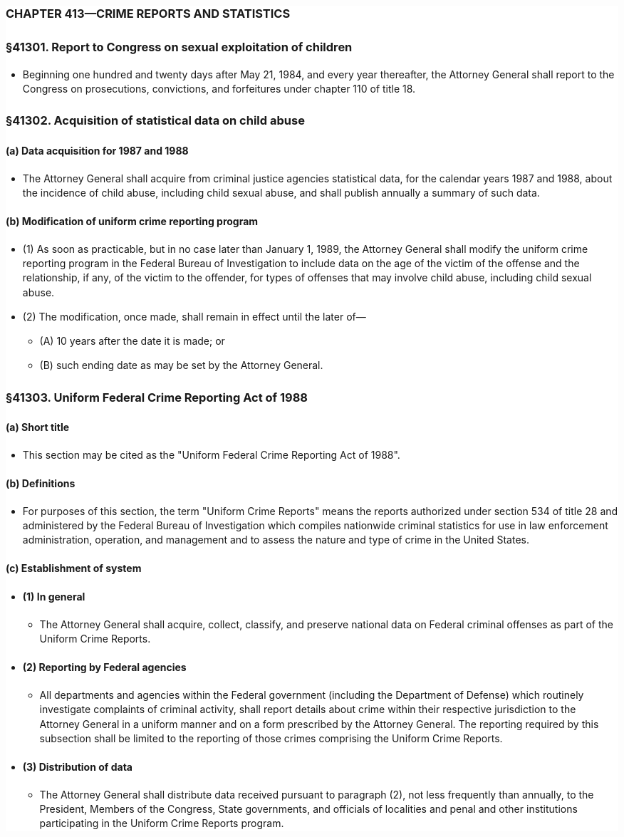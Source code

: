 ### **CHAPTER 413—CRIME REPORTS AND STATISTICS**

### §41301. Report to Congress on sexual exploitation of children
* Beginning one hundred and twenty days after May 21, 1984, and every year thereafter, the Attorney General shall report to the Congress on prosecutions, convictions, and forfeitures under chapter 110 of title 18.

### §41302. Acquisition of statistical data on child abuse
#### (a) Data acquisition for 1987 and 1988
* The Attorney General shall acquire from criminal justice agencies statistical data, for the calendar years 1987 and 1988, about the incidence of child abuse, including child sexual abuse, and shall publish annually a summary of such data.

#### (b) Modification of uniform crime reporting program
* (1) As soon as practicable, but in no case later than January 1, 1989, the Attorney General shall modify the uniform crime reporting program in the Federal Bureau of Investigation to include data on the age of the victim of the offense and the relationship, if any, of the victim to the offender, for types of offenses that may involve child abuse, including child sexual abuse.

* (2) The modification, once made, shall remain in effect until the later of—

  * (A) 10 years after the date it is made; or

  * (B) such ending date as may be set by the Attorney General.

### §41303. Uniform Federal Crime Reporting Act of 1988
#### (a) Short title
* This section may be cited as the "Uniform Federal Crime Reporting Act of 1988".

#### (b) Definitions
* For purposes of this section, the term "Uniform Crime Reports" means the reports authorized under section 534 of title 28 and administered by the Federal Bureau of Investigation which compiles nationwide criminal statistics for use in law enforcement administration, operation, and management and to assess the nature and type of crime in the United States.

#### (c) Establishment of system
* #### (1) In general
  * The Attorney General shall acquire, collect, classify, and preserve national data on Federal criminal offenses as part of the Uniform Crime Reports.

* #### (2) Reporting by Federal agencies
  * All departments and agencies within the Federal government (including the Department of Defense) which routinely investigate complaints of criminal activity, shall report details about crime within their respective jurisdiction to the Attorney General in a uniform manner and on a form prescribed by the Attorney General. The reporting required by this subsection shall be limited to the reporting of those crimes comprising the Uniform Crime Reports.

* #### (3) Distribution of data
  * The Attorney General shall distribute data received pursuant to paragraph (2), not less frequently than annually, to the President, Members of the Congress, State governments, and officials of localities and penal and other institutions participating in the Uniform Crime Reports program.
